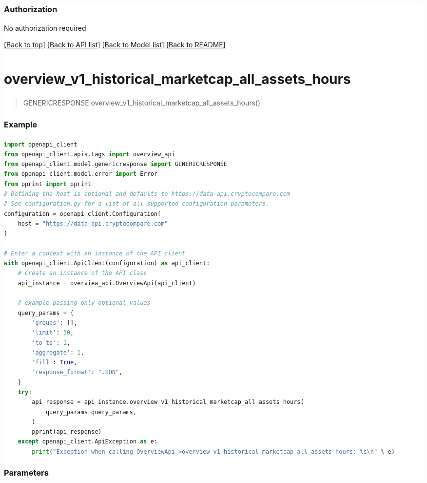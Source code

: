 ### Authorization

No authorization required

[[Back to top]](#__pageTop) [[Back to API list]](../../../README.md#documentation-for-api-endpoints) [[Back to Model list]](../../../README.md#documentation-for-models) [[Back to README]](../../../README.md)

# **overview_v1_historical_marketcap_all_assets_hours**
<a name="overview_v1_historical_marketcap_all_assets_hours"></a>
> GENERICRESPONSE overview_v1_historical_marketcap_all_assets_hours()



### Example

```python
import openapi_client
from openapi_client.apis.tags import overview_api
from openapi_client.model.genericresponse import GENERICRESPONSE
from openapi_client.model.error import Error
from pprint import pprint
# Defining the host is optional and defaults to https://data-api.cryptocompare.com
# See configuration.py for a list of all supported configuration parameters.
configuration = openapi_client.Configuration(
    host = "https://data-api.cryptocompare.com"
)

# Enter a context with an instance of the API client
with openapi_client.ApiClient(configuration) as api_client:
    # Create an instance of the API class
    api_instance = overview_api.OverviewApi(api_client)

    # example passing only optional values
    query_params = {
        'groups': [],
        'limit': 30,
        'to_ts': 1,
        'aggregate': 1,
        'fill': True,
        'response_format': "JSON",
    }
    try:
        api_response = api_instance.overview_v1_historical_marketcap_all_assets_hours(
            query_params=query_params,
        )
        pprint(api_response)
    except openapi_client.ApiException as e:
        print("Exception when calling OverviewApi->overview_v1_historical_marketcap_all_assets_hours: %s\n" % e)
```
### Parameters
